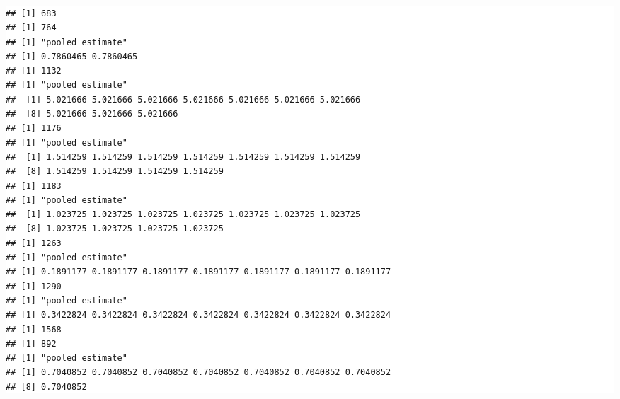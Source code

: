     ## [1] 683
    ## [1] 764
    ## [1] "pooled estimate"
    ## [1] 0.7860465 0.7860465
    ## [1] 1132
    ## [1] "pooled estimate"
    ##  [1] 5.021666 5.021666 5.021666 5.021666 5.021666 5.021666 5.021666
    ##  [8] 5.021666 5.021666 5.021666
    ## [1] 1176
    ## [1] "pooled estimate"
    ##  [1] 1.514259 1.514259 1.514259 1.514259 1.514259 1.514259 1.514259
    ##  [8] 1.514259 1.514259 1.514259 1.514259
    ## [1] 1183
    ## [1] "pooled estimate"
    ##  [1] 1.023725 1.023725 1.023725 1.023725 1.023725 1.023725 1.023725
    ##  [8] 1.023725 1.023725 1.023725 1.023725
    ## [1] 1263
    ## [1] "pooled estimate"
    ## [1] 0.1891177 0.1891177 0.1891177 0.1891177 0.1891177 0.1891177 0.1891177
    ## [1] 1290
    ## [1] "pooled estimate"
    ## [1] 0.3422824 0.3422824 0.3422824 0.3422824 0.3422824 0.3422824 0.3422824
    ## [1] 1568
    ## [1] 892
    ## [1] "pooled estimate"
    ## [1] 0.7040852 0.7040852 0.7040852 0.7040852 0.7040852 0.7040852 0.7040852
    ## [8] 0.7040852